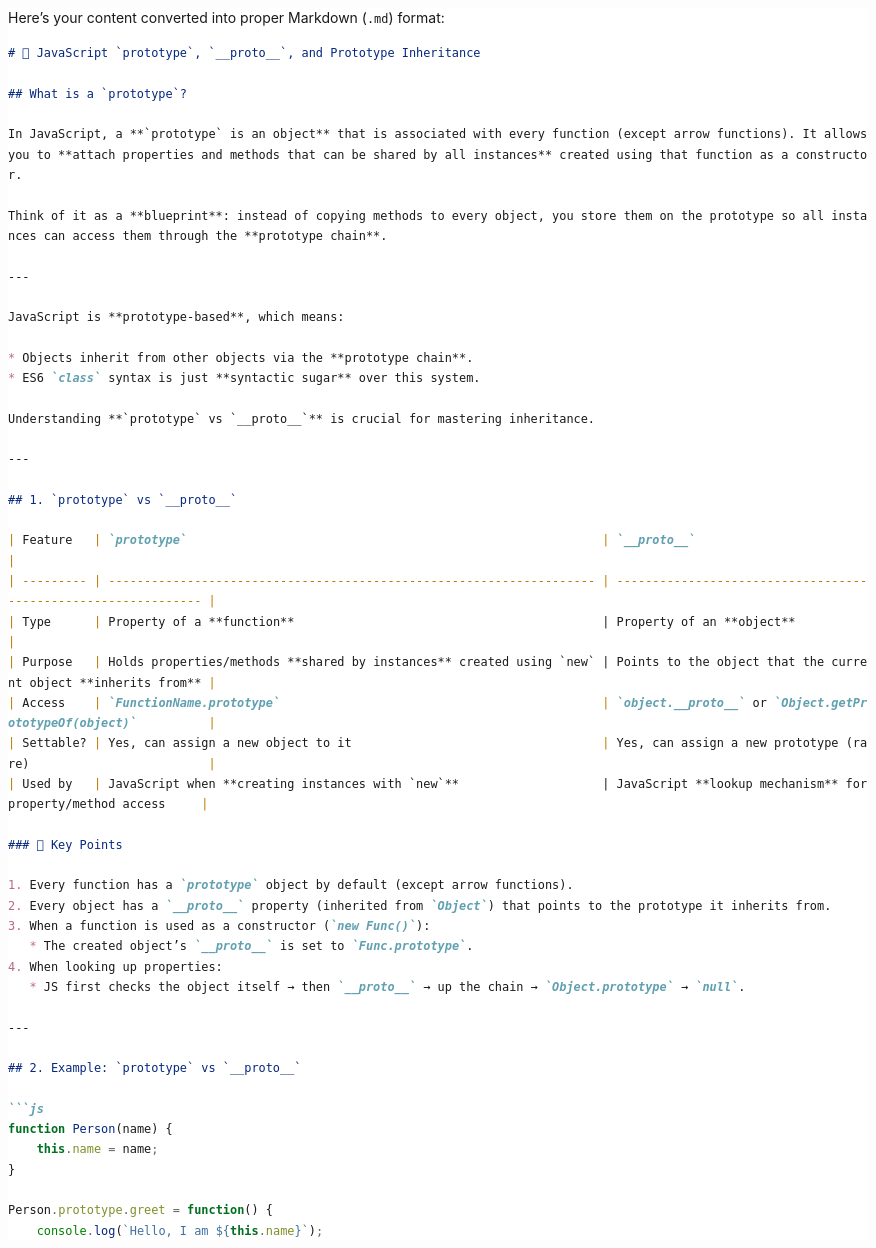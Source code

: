 Here’s your content converted into proper Markdown (`.md`) format:

````markdown
# 🔹 JavaScript `prototype`, `__proto__`, and Prototype Inheritance

## What is a `prototype`?

In JavaScript, a **`prototype` is an object** that is associated with every function (except arrow functions). It allows you to **attach properties and methods that can be shared by all instances** created using that function as a constructor.

Think of it as a **blueprint**: instead of copying methods to every object, you store them on the prototype so all instances can access them through the **prototype chain**.

---

JavaScript is **prototype-based**, which means:

* Objects inherit from other objects via the **prototype chain**.
* ES6 `class` syntax is just **syntactic sugar** over this system.

Understanding **`prototype` vs `__proto__`** is crucial for mastering inheritance.

---

## 1. `prototype` vs `__proto__`

| Feature   | `prototype`                                                          | `__proto__`                                                    |
| --------- | -------------------------------------------------------------------- | -------------------------------------------------------------- |
| Type      | Property of a **function**                                           | Property of an **object**                                      |
| Purpose   | Holds properties/methods **shared by instances** created using `new` | Points to the object that the current object **inherits from** |
| Access    | `FunctionName.prototype`                                             | `object.__proto__` or `Object.getPrototypeOf(object)`          |
| Settable? | Yes, can assign a new object to it                                   | Yes, can assign a new prototype (rare)                         |
| Used by   | JavaScript when **creating instances with `new`**                    | JavaScript **lookup mechanism** for property/method access     |

### 🔹 Key Points

1. Every function has a `prototype` object by default (except arrow functions).
2. Every object has a `__proto__` property (inherited from `Object`) that points to the prototype it inherits from.
3. When a function is used as a constructor (`new Func()`):
   * The created object’s `__proto__` is set to `Func.prototype`.
4. When looking up properties:
   * JS first checks the object itself → then `__proto__` → up the chain → `Object.prototype` → `null`.

---

## 2. Example: `prototype` vs `__proto__`

```js
function Person(name) {
    this.name = name;
}

Person.prototype.greet = function() {
    console.log(`Hello, I am ${this.name}`);
````